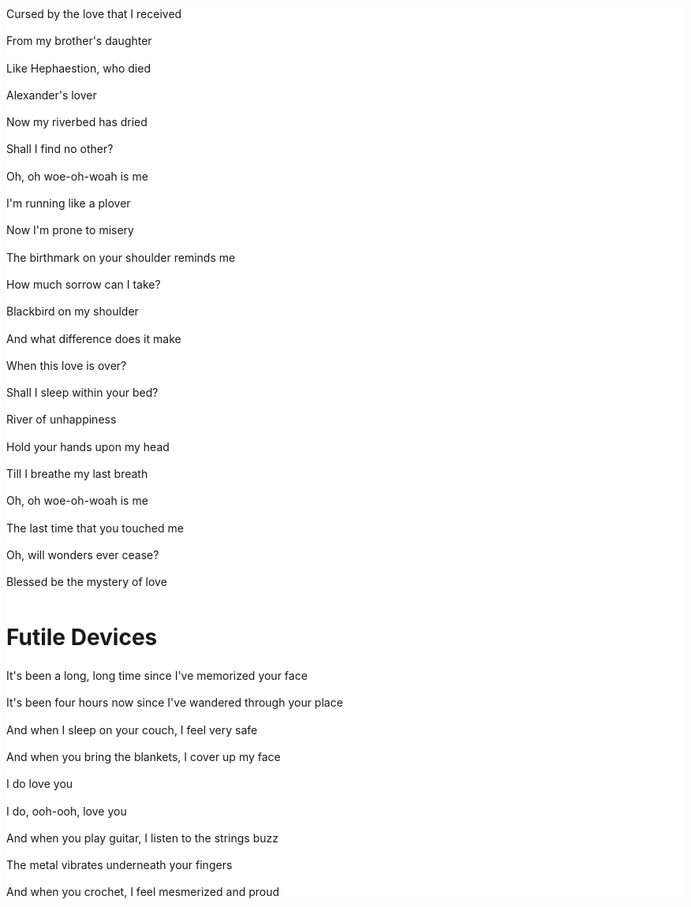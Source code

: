 Cursed by the love that I received

From my brother's daughter

Like Hephaestion, who died

Alexander's lover

Now my riverbed has dried

Shall I find no other?

Oh, oh woe-oh-woah is me

I'm running like a plover

Now I'm prone to misery

The birthmark on your shoulder reminds me

How much sorrow can I take?

Blackbird on my shoulder

And what difference does it make

When this love is over?

Shall I sleep within your bed?

River of unhappiness

Hold your hands upon my head

Till I breathe my last breath

Oh, oh woe-oh-woah is me

The last time that you touched me

Oh, will wonders ever cease?

Blessed be the mystery of love

# Futile Devices  

It's been a long, long time since I've memorized your face

It's been four hours now since I've wandered through your place

And when I sleep on your couch, I feel very safe

And when you bring the blankets, I cover up my face

I do love you

I do, ooh-ooh, love you

And when you play guitar, I listen to the strings buzz

The metal vibrates underneath your fingers

And when you crochet, I feel mesmerized and proud
